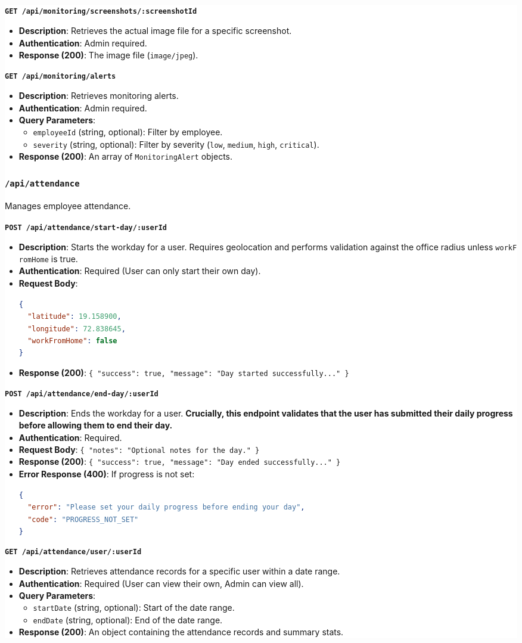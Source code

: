 **`GET /api/monitoring/screenshots/:screenshotId`**

-   **Description**: Retrieves the actual image file for a specific screenshot.
-   **Authentication**: Admin required.
-   **Response (200)**: The image file (`image/jpeg`).

**`GET /api/monitoring/alerts`**

-   **Description**: Retrieves monitoring alerts.
-   **Authentication**: Admin required.
-   **Query Parameters**:
    -   `employeeId` (string, optional): Filter by employee.
    -   `severity` (string, optional): Filter by severity (`low`, `medium`, `high`, `critical`).
-   **Response (200)**: An array of `MonitoringAlert` objects.

### `/api/attendance`

Manages employee attendance.

**`POST /api/attendance/start-day/:userId`**

-   **Description**: Starts the workday for a user. Requires geolocation and performs validation against the office radius unless `workFromHome` is true.
-   **Authentication**: Required (User can only start their own day).
-   **Request Body**:
    ```json
    {
      "latitude": 19.158900,
      "longitude": 72.838645,
      "workFromHome": false
    }
    ```
-   **Response (200)**: `{ "success": true, "message": "Day started successfully..." }`

**`POST /api/attendance/end-day/:userId`**

-   **Description**: Ends the workday for a user. **Crucially, this endpoint validates that the user has submitted their daily progress before allowing them to end their day.**
-   **Authentication**: Required.
-   **Request Body**: `{ "notes": "Optional notes for the day." }`
-   **Response (200)**: `{ "success": true, "message": "Day ended successfully..." }`
-   **Error Response (400)**: If progress is not set:
    ```json
    {
      "error": "Please set your daily progress before ending your day",
      "code": "PROGRESS_NOT_SET"
    }
    ```

**`GET /api/attendance/user/:userId`**

-   **Description**: Retrieves attendance records for a specific user within a date range.
-   **Authentication**: Required (User can view their own, Admin can view all).
-   **Query Parameters**:
    -   `startDate` (string, optional): Start of the date range.
    -   `endDate` (string, optional): End of the date range.
-   **Response (200)**: An object containing the attendance records and summary stats.
